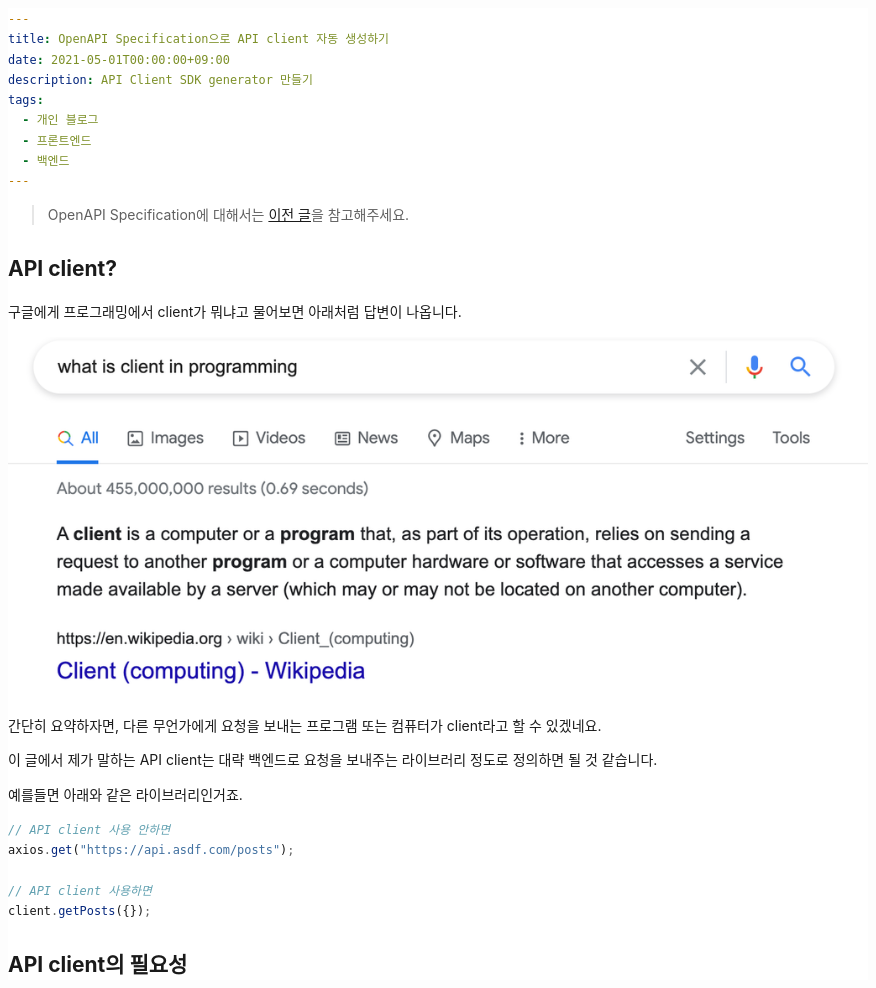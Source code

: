 ```yaml
---
title: OpenAPI Specification으로 API client 자동 생성하기
date: 2021-05-01T00:00:00+09:00
description: API Client SDK generator 만들기
tags:
  - 개인 블로그
  - 프론트엔드
  - 백엔드
---
```


> OpenAPI Specification에 대해서는 [이전 글](/2021-03-27-open-api-specification)을 참고해주세요.

## API client?

구글에게 프로그래밍에서 client가 뭐냐고 물어보면 아래처럼 답변이 나옵니다.

![](./google.png)

간단히 요약하자면, 다른 무언가에게 요청을 보내는 프로그램 또는 컴퓨터가 client라고 할 수 있겠네요.

이 글에서 제가 말하는 API client는 대략 백엔드로 요청을 보내주는 라이브러리 정도로 정의하면 될 것 같습니다.

예를들면 아래와 같은 라이브러리인거죠.

```typescript
// API client 사용 안하면
axios.get("https://api.asdf.com/posts");

// API client 사용하면
client.getPosts({});
```

## API client의 필요성
